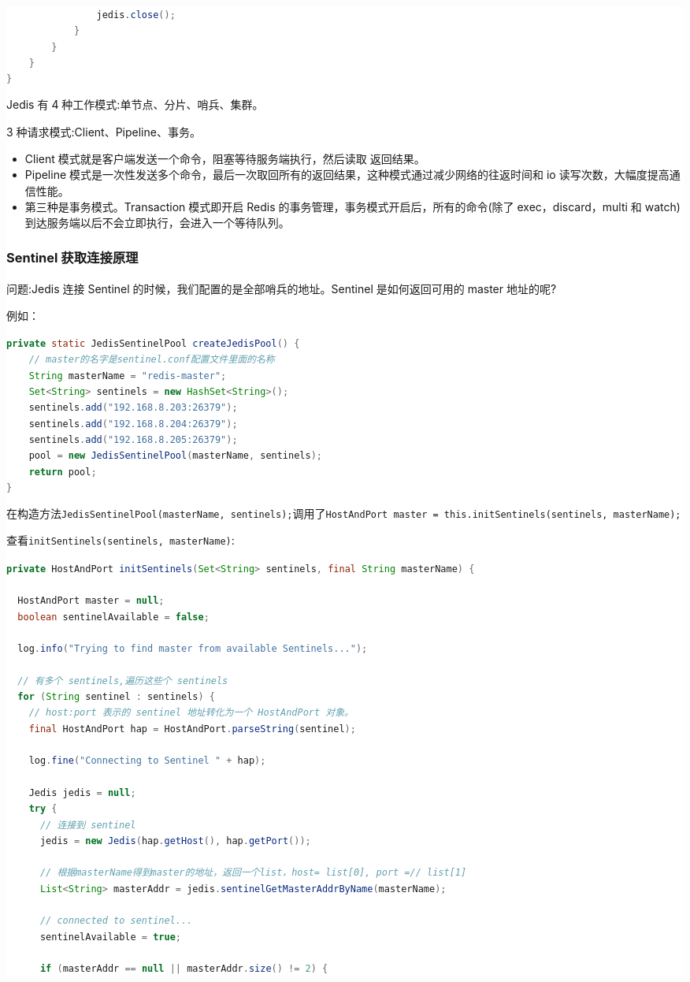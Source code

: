 ```java
                jedis.close();
            }
        }
    }
}
```

Jedis 有 4 种工作模式:单节点、分片、哨兵、集群。

3 种请求模式:Client、Pipeline、事务。

- Client 模式就是客户端发送一个命令，阻塞等待服务端执行，然后读取 返回结果。
- Pipeline 模式是一次性发送多个命令，最后一次取回所有的返回结果，这种模式通过减少网络的往返时间和 io 读写次数，大幅度提高通信性能。
- 第三种是事务模式。Transaction 模式即开启 Redis 的事务管理，事务模式开启后，所有的命令(除了 exec，discard，multi 和 watch)到达服务端以后不会立即执行，会进入一个等待队列。

### Sentinel 获取连接原理

问题:Jedis 连接 Sentinel 的时候，我们配置的是全部哨兵的地址。Sentinel 是如何返回可用的 master 地址的呢?

例如：

```java
private static JedisSentinelPool createJedisPool() {
    // master的名字是sentinel.conf配置文件里面的名称
    String masterName = "redis-master";
    Set<String> sentinels = new HashSet<String>();
    sentinels.add("192.168.8.203:26379");
    sentinels.add("192.168.8.204:26379");
    sentinels.add("192.168.8.205:26379");
    pool = new JedisSentinelPool(masterName, sentinels);
    return pool;
}
```

在构造方法`JedisSentinelPool(masterName, sentinels);`调用了`HostAndPort master = this.initSentinels(sentinels, masterName);`

查看`initSentinels(sentinels, masterName)`:

```java
private HostAndPort initSentinels(Set<String> sentinels, final String masterName) {

  HostAndPort master = null;
  boolean sentinelAvailable = false;

  log.info("Trying to find master from available Sentinels...");

  // 有多个 sentinels,遍历这些个 sentinels
  for (String sentinel : sentinels) {
    // host:port 表示的 sentinel 地址转化为一个 HostAndPort 对象。
    final HostAndPort hap = HostAndPort.parseString(sentinel);

    log.fine("Connecting to Sentinel " + hap);

    Jedis jedis = null;
    try {
      // 连接到 sentinel
      jedis = new Jedis(hap.getHost(), hap.getPort());

      // 根据masterName得到master的地址，返回一个list，host= list[0], port =// list[1]
      List<String> masterAddr = jedis.sentinelGetMasterAddrByName(masterName);

      // connected to sentinel...
      sentinelAvailable = true;

      if (masterAddr == null || masterAddr.size() != 2) {
```